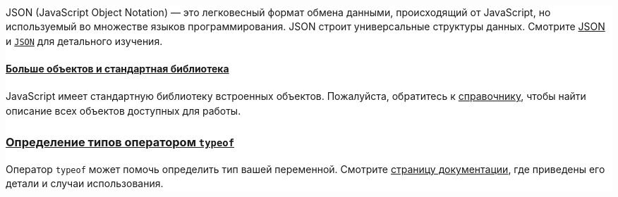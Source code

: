 JSON \(JavaScript Object Notation\) — это легковесный формат обмена данными, происходящий от JavaScript, но используемый во множестве языков программирования. JSON строит универсальные структуры данных. Смотрите [JSON](https://developer.mozilla.org/ru/docs/Glossary/JSON) и [`JSON`](https://developer.mozilla.org/ru/docs/Web/JavaScript/Reference/Global_Objects/JSON) для детального изучения.

#### [Больше объектов и стандартная библиотека](https://developer.mozilla.org/ru/docs/Web/JavaScript/Data_structures#%D0%B1%D0%BE%D0%BB%D1%8C%D1%88%D0%B5_%D0%BE%D0%B1%D1%8A%D0%B5%D0%BA%D1%82%D0%BE%D0%B2_%D0%B8_%D1%81%D1%82%D0%B0%D0%BD%D0%B4%D0%B0%D1%80%D1%82%D0%BD%D0%B0%D1%8F_%D0%B1%D0%B8%D0%B1%D0%BB%D0%B8%D0%BE%D1%82%D0%B5%D0%BA%D0%B0) <a id="&#x431;&#x43E;&#x43B;&#x44C;&#x448;&#x435;_&#x43E;&#x431;&#x44A;&#x435;&#x43A;&#x442;&#x43E;&#x432;_&#x438;_&#x441;&#x442;&#x430;&#x43D;&#x434;&#x430;&#x440;&#x442;&#x43D;&#x430;&#x44F;_&#x431;&#x438;&#x431;&#x43B;&#x438;&#x43E;&#x442;&#x435;&#x43A;&#x430;"></a>

JavaScript имеет стандартную библиотеку встроенных объектов. Пожалуйста, обратитесь к [справочнику](https://developer.mozilla.org/ru/docs/Web/JavaScript/Reference/Global_Objects), чтобы найти описание всех объектов доступных для работы.

### [Определение типов оператором `typeof`](https://developer.mozilla.org/ru/docs/Web/JavaScript/Data_structures#%D0%BE%D0%BF%D1%80%D0%B5%D0%B4%D0%B5%D0%BB%D0%B5%D0%BD%D0%B8%D0%B5_%D1%82%D0%B8%D0%BF%D0%BE%D0%B2_%D0%BE%D0%BF%D0%B5%D1%80%D0%B0%D1%82%D0%BE%D1%80%D0%BE%D0%BC_typeof) <a id="&#x43E;&#x43F;&#x440;&#x435;&#x434;&#x435;&#x43B;&#x435;&#x43D;&#x438;&#x435;_&#x442;&#x438;&#x43F;&#x43E;&#x432;_&#x43E;&#x43F;&#x435;&#x440;&#x430;&#x442;&#x43E;&#x440;&#x43E;&#x43C;_typeof"></a>

Оператор `typeof` может помочь определить тип вашей переменной. Смотрите [страницу документации](https://developer.mozilla.org/ru/docs/Web/JavaScript/Reference/Operators/typeof), где приведены его детали и случаи использования.

